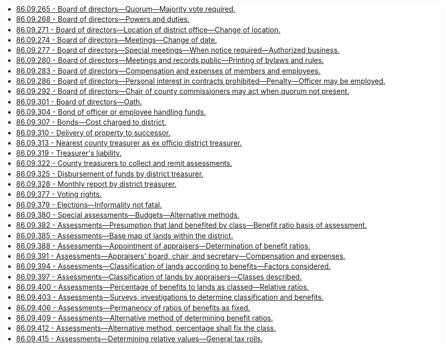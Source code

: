 * [86.09.265 - Board of directors—Quorum—Majority vote required.](#8609265---board-of-directorsquorummajority-vote-required)
* [86.09.268 - Board of directors—Powers and duties.](#8609268---board-of-directorspowers-and-duties)
* [86.09.271 - Board of directors—Location of district office—Change of location.](#8609271---board-of-directorslocation-of-district-officechange-of-location)
* [86.09.274 - Board of directors—Meetings—Change of date.](#8609274---board-of-directorsmeetingschange-of-date)
* [86.09.277 - Board of directors—Special meetings—When notice required—Authorized business.](#8609277---board-of-directorsspecial-meetingswhen-notice-requiredauthorized-business)
* [86.09.280 - Board of directors—Meetings and records public—Printing of bylaws and rules.](#8609280---board-of-directorsmeetings-and-records-publicprinting-of-bylaws-and-rules)
* [86.09.283 - Board of directors—Compensation and expenses of members and employees.](#8609283---board-of-directorscompensation-and-expenses-of-members-and-employees)
* [86.09.286 - Board of directors—Personal interest in contracts prohibited—Penalty—Officer may be employed.](#8609286---board-of-directorspersonal-interest-in-contracts-prohibitedpenaltyofficer-may-be-employed)
* [86.09.292 - Board of directors—Chair of county commissioners may act when quorum not present.](#8609292---board-of-directorschair-of-county-commissioners-may-act-when-quorum-not-present)
* [86.09.301 - Board of directors—Oath.](#8609301---board-of-directorsoath)
* [86.09.304 - Bond of officer or employee handling funds.](#8609304---bond-of-officer-or-employee-handling-funds)
* [86.09.307 - Bonds—Cost charged to district.](#8609307---bondscost-charged-to-district)
* [86.09.310 - Delivery of property to successor.](#8609310---delivery-of-property-to-successor)
* [86.09.313 - Nearest county treasurer as ex officio district treasurer.](#8609313---nearest-county-treasurer-as-ex-officio-district-treasurer)
* [86.09.319 - Treasurer's liability.](#8609319---treasurers-liability)
* [86.09.322 - County treasurers to collect and remit assessments.](#8609322---county-treasurers-to-collect-and-remit-assessments)
* [86.09.325 - Disbursement of funds by district treasurer.](#8609325---disbursement-of-funds-by-district-treasurer)
* [86.09.328 - Monthly report by district treasurer.](#8609328---monthly-report-by-district-treasurer)
* [86.09.377 - Voting rights.](#8609377---voting-rights)
* [86.09.379 - Elections—Informality not fatal.](#8609379---electionsinformality-not-fatal)
* [86.09.380 - Special assessments—Budgets—Alternative methods.](#8609380---special-assessmentsbudgetsalternative-methods)
* [86.09.382 - Assessments—Presumption that land benefited by class—Benefit ratio basis of assessment.](#8609382---assessmentspresumption-that-land-benefited-by-classbenefit-ratio-basis-of-assessment)
* [86.09.385 - Assessments—Base map of lands within the district.](#8609385---assessmentsbase-map-of-lands-within-the-district)
* [86.09.388 - Assessments—Appointment of appraisers—Determination of benefit ratios.](#8609388---assessmentsappointment-of-appraisersdetermination-of-benefit-ratios)
* [86.09.391 - Assessments—Appraisers' board, chair, and secretary—Compensation and expenses.](#8609391---assessmentsappraisers-board-chair-and-secretarycompensation-and-expenses)
* [86.09.394 - Assessments—Classification of lands according to benefits—Factors considered.](#8609394---assessmentsclassification-of-lands-according-to-benefitsfactors-considered)
* [86.09.397 - Assessments—Classification of lands by appraisers—Classes described.](#8609397---assessmentsclassification-of-lands-by-appraisersclasses-described)
* [86.09.400 - Assessments—Percentage of benefits to lands as classed—Relative ratios.](#8609400---assessmentspercentage-of-benefits-to-lands-as-classedrelative-ratios)
* [86.09.403 - Assessments—Surveys, investigations to determine classification and benefits.](#8609403---assessmentssurveys-investigations-to-determine-classification-and-benefits)
* [86.09.406 - Assessments—Permanency of ratios of benefits as fixed.](#8609406---assessmentspermanency-of-ratios-of-benefits-as-fixed)
* [86.09.409 - Assessments—Alternative method of determining benefit ratios.](#8609409---assessmentsalternative-method-of-determining-benefit-ratios)
* [86.09.412 - Assessments—Alternative method, percentage shall fix the class.](#8609412---assessmentsalternative-method-percentage-shall-fix-the-class)
* [86.09.415 - Assessments—Determining relative values—General tax rolls.](#8609415---assessmentsdetermining-relative-valuesgeneral-tax-rolls)